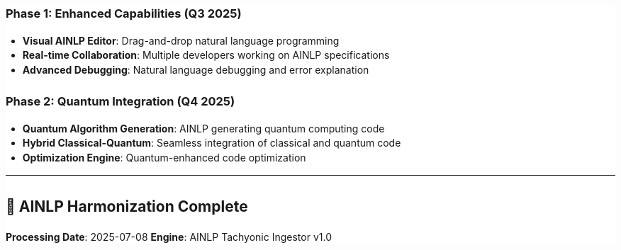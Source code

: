 ### Phase 1: Enhanced Capabilities (Q3 2025)
- **Visual AINLP Editor**: Drag-and-drop natural language programming
- **Real-time Collaboration**: Multiple developers working on AINLP specifications
- **Advanced Debugging**: Natural language debugging and error explanation

### Phase 2: Quantum Integration (Q4 2025)
- **Quantum Algorithm Generation**: AINLP generating quantum computing code
- **Hybrid Classical-Quantum**: Seamless integration of classical and quantum code
- **Optimization Engine**: Quantum-enhanced code optimization


---

## 🔄 AINLP Harmonization Complete

**Processing Date**: 2025-07-08
**Engine**: AINLP Tachyonic Ingestor v1.0
